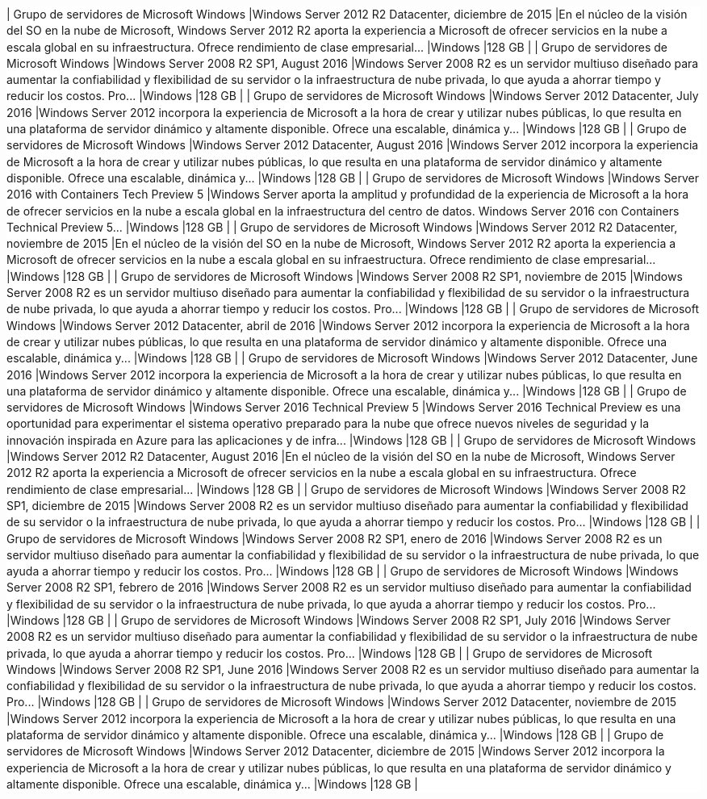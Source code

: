 | Grupo de servidores de Microsoft Windows |Windows Server 2012 R2 Datacenter, diciembre de 2015 |En el núcleo de la visión del SO en la nube de Microsoft, Windows Server 2012 R2 aporta la experiencia a Microsoft de ofrecer servicios en la nube a escala global en su infraestructura. Ofrece rendimiento de clase empresarial... |Windows |128 GB |
| Grupo de servidores de Microsoft Windows |Windows Server 2008 R2 SP1, August 2016 |Windows Server 2008 R2 es un servidor multiuso diseñado para aumentar la confiabilidad y flexibilidad de su servidor o la infraestructura de nube privada, lo que ayuda a ahorrar tiempo y reducir los costos. Pro... |Windows |128 GB |
| Grupo de servidores de Microsoft Windows |Windows Server 2012 Datacenter, July 2016 |Windows Server 2012 incorpora la experiencia de Microsoft a la hora de crear y utilizar nubes públicas, lo que resulta en una plataforma de servidor dinámico y altamente disponible. Ofrece una escalable, dinámica y... |Windows |128 GB |
| Grupo de servidores de Microsoft Windows |Windows Server 2012 Datacenter, August 2016 |Windows Server 2012 incorpora la experiencia de Microsoft a la hora de crear y utilizar nubes públicas, lo que resulta en una plataforma de servidor dinámico y altamente disponible. Ofrece una escalable, dinámica y... |Windows |128 GB |
| Grupo de servidores de Microsoft Windows |Windows Server 2016 with Containers Tech Preview 5 |Windows Server aporta la amplitud y profundidad de la experiencia de Microsoft a la hora de ofrecer servicios en la nube a escala global en la infraestructura del centro de datos. Windows Server 2016 con Containers Technical Preview 5... |Windows |128 GB |
| Grupo de servidores de Microsoft Windows |Windows Server 2012 R2 Datacenter, noviembre de 2015 |En el núcleo de la visión del SO en la nube de Microsoft, Windows Server 2012 R2 aporta la experiencia a Microsoft de ofrecer servicios en la nube a escala global en su infraestructura. Ofrece rendimiento de clase empresarial... |Windows |128 GB |
| Grupo de servidores de Microsoft Windows |Windows Server 2008 R2 SP1, noviembre de 2015 |Windows Server 2008 R2 es un servidor multiuso diseñado para aumentar la confiabilidad y flexibilidad de su servidor o la infraestructura de nube privada, lo que ayuda a ahorrar tiempo y reducir los costos. Pro... |Windows |128 GB |
| Grupo de servidores de Microsoft Windows |Windows Server 2012 Datacenter, abril de 2016 |Windows Server 2012 incorpora la experiencia de Microsoft a la hora de crear y utilizar nubes públicas, lo que resulta en una plataforma de servidor dinámico y altamente disponible. Ofrece una escalable, dinámica y... |Windows |128 GB |
| Grupo de servidores de Microsoft Windows |Windows Server 2012 Datacenter, June 2016 |Windows Server 2012 incorpora la experiencia de Microsoft a la hora de crear y utilizar nubes públicas, lo que resulta en una plataforma de servidor dinámico y altamente disponible. Ofrece una escalable, dinámica y... |Windows |128 GB |
| Grupo de servidores de Microsoft Windows |Windows Server 2016 Technical Preview 5 |Windows Server 2016 Technical Preview es una oportunidad para experimentar el sistema operativo preparado para la nube que ofrece nuevos niveles de seguridad y la innovación inspirada en Azure para las aplicaciones y de infra... |Windows |128 GB |
| Grupo de servidores de Microsoft Windows |Windows Server 2012 R2 Datacenter, August 2016 |En el núcleo de la visión del SO en la nube de Microsoft, Windows Server 2012 R2 aporta la experiencia a Microsoft de ofrecer servicios en la nube a escala global en su infraestructura. Ofrece rendimiento de clase empresarial... |Windows |128 GB |
| Grupo de servidores de Microsoft Windows |Windows Server 2008 R2 SP1, diciembre de 2015 |Windows Server 2008 R2 es un servidor multiuso diseñado para aumentar la confiabilidad y flexibilidad de su servidor o la infraestructura de nube privada, lo que ayuda a ahorrar tiempo y reducir los costos. Pro... |Windows |128 GB |
| Grupo de servidores de Microsoft Windows |Windows Server 2008 R2 SP1, enero de 2016 |Windows Server 2008 R2 es un servidor multiuso diseñado para aumentar la confiabilidad y flexibilidad de su servidor o la infraestructura de nube privada, lo que ayuda a ahorrar tiempo y reducir los costos. Pro... |Windows |128 GB |
| Grupo de servidores de Microsoft Windows |Windows Server 2008 R2 SP1, febrero de 2016 |Windows Server 2008 R2 es un servidor multiuso diseñado para aumentar la confiabilidad y flexibilidad de su servidor o la infraestructura de nube privada, lo que ayuda a ahorrar tiempo y reducir los costos. Pro... |Windows |128 GB |
| Grupo de servidores de Microsoft Windows |Windows Server 2008 R2 SP1, July 2016 |Windows Server 2008 R2 es un servidor multiuso diseñado para aumentar la confiabilidad y flexibilidad de su servidor o la infraestructura de nube privada, lo que ayuda a ahorrar tiempo y reducir los costos. Pro... |Windows |128 GB |
| Grupo de servidores de Microsoft Windows |Windows Server 2008 R2 SP1, June 2016 |Windows Server 2008 R2 es un servidor multiuso diseñado para aumentar la confiabilidad y flexibilidad de su servidor o la infraestructura de nube privada, lo que ayuda a ahorrar tiempo y reducir los costos. Pro... |Windows |128 GB |
| Grupo de servidores de Microsoft Windows |Windows Server 2012 Datacenter, noviembre de 2015 |Windows Server 2012 incorpora la experiencia de Microsoft a la hora de crear y utilizar nubes públicas, lo que resulta en una plataforma de servidor dinámico y altamente disponible. Ofrece una escalable, dinámica y... |Windows |128 GB |
| Grupo de servidores de Microsoft Windows |Windows Server 2012 Datacenter, diciembre de 2015 |Windows Server 2012 incorpora la experiencia de Microsoft a la hora de crear y utilizar nubes públicas, lo que resulta en una plataforma de servidor dinámico y altamente disponible. Ofrece una escalable, dinámica y... |Windows |128 GB |